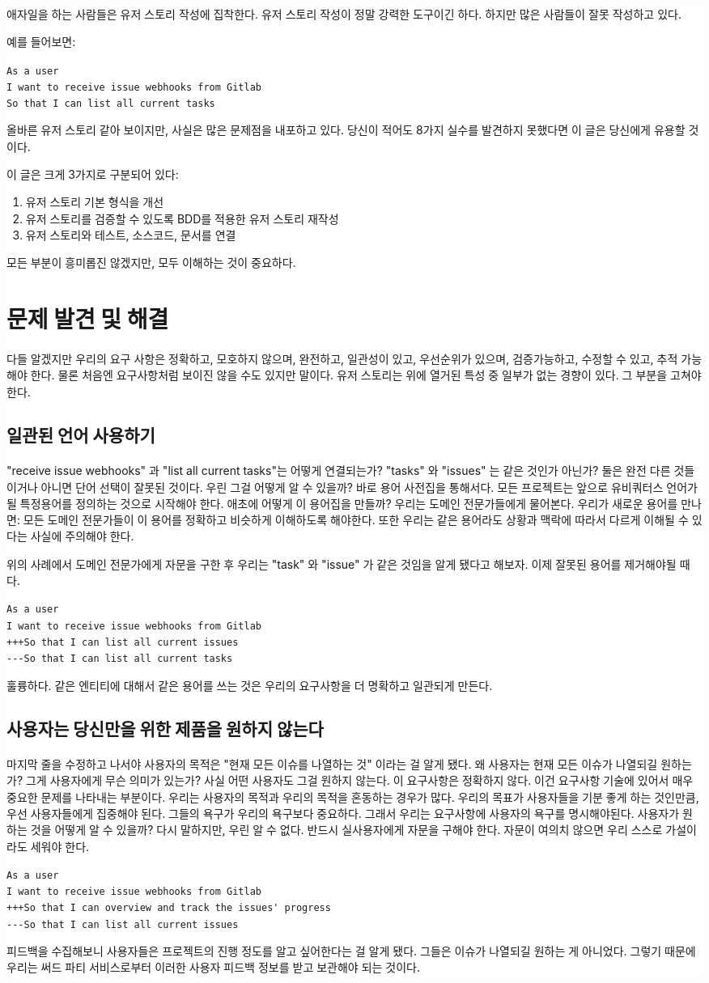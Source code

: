 애자일을 하는 사람들은 유저 스토리 작성에 집착한다. 유저 스토리 작성이 정말 강력한 도구이긴 하다. 하지만 많은 사람들이 잘못 작성하고 있다.

예를 들어보면:
```
As a user
I want to receive issue webhooks from Gitlab
So that I can list all current tasks
```

올바른 유저 스토리 같아 보이지만, 사실은 많은 문제점을 내포하고 있다. 당신이 적어도 8가지 실수를 발견하지 못했다면 이 글은 당신에게 유용할 것이다.

이 글은 크게 3가지로 구분되어 있다:
  1. 유저 스토리 기본 형식을 개선
  2. 유저 스토리를 검증할 수 있도록 BDD를 적용한 유저 스토리 재작성
  3. 유저 스토리와 테스트, 소스코드, 문서를 연결

모든 부분이 흥미롭진 않겠지만, 모두 이해하는 것이 중요하다.

# 문제 발견 및 해결

다들 알겠지만 우리의 요구 사항은 정확하고, 모호하지 않으며, 완전하고, 일관성이 있고, 우선순위가 있으며, 검증가능하고, 수정할 수 있고, 추적 가능해야 한다. 물론 처음엔 요구사항처럼 보이진 않을 수도 있지만 말이다.
유저 스토리는 위에 열거된 특성 중 일부가 없는 경향이 있다. 그 부분을 고쳐야 한다.

## 일관된 언어 사용하기

"receive issue webhooks" 과 "list all current tasks"는 어떻게 연결되는가? "tasks" 와 "issues" 는 같은 것인가 아닌가? 둘은 완전 다른 것들이거나 아니면 단어 선택이 잘못된 것이다. 우린 그걸 어떻게 알 수 있을까?
바로 용어 사전집을 통해서다. 모든 프로젝트는 앞으로 유비쿼터스 언어가 될 특정용어를 정의하는 것으로 시작해야 한다. 애초에 어떻게 이 용어집을 만들까? 우리는 도메인 전문가들에게 물어본다. 우리가 새로운 용어를 만나면: 모든 도메인 전문가들이 이 용어를 정확하고 비슷하게 이해하도록 해야한다. 또한 우리는 같은 용어라도 상황과 맥락에 따라서 다르게 이해될 수 있다는 사실에 주의해야 한다.

위의 사례에서 도메인 전문가에게 자문을 구한 후 우리는 "task" 와 "issue" 가 같은 것임을 알게 됐다고 해보자. 이제 잘못된 용어를 제거해야될 때다.
```
As a user
I want to receive issue webhooks from Gitlab
+++So that I can list all current issues
---So that I can list all current tasks
```
훌륭하다. 같은 엔티티에 대해서 같은 용어를 쓰는 것은 우리의 요구사항을 더 명확하고 일관되게 만든다.

## 사용자는 당신만을 위한 제품을 원하지 않는다

마지막 줄을 수정하고 나서야 사용자의 목적은 "현재 모든 이슈를 나열하는 것" 이라는 걸 알게 됐다. 왜 사용자는 현재 모든 이슈가 나열되길 원하는가? 그게 사용자에게 무슨 의미가 있는가? 사실 어떤 사용자도 그걸 원하지 않는다. 이 요구사항은 정확하지 않다.
이건 요구사항 기술에 있어서 매우 중요한 문제를 나타내는 부분이다. 우리는 사용자의 목적과 우리의 목적을 혼동하는 경우가 많다. 우리의 목표가 사용자들을 기분 좋게 하는 것인만큼, 우선 사용자들에게 집중해야 된다. 그들의 욕구가 우리의 욕구보다 중요하다. 그래서 우리는 요구사항에 사용자의 욕구를 명시해야된다.
사용자가 원하는 것을 어떻게 알 수 있을까? 다시 말하지만, 우린 알 수 없다. 반드시 실사용자에게 자문을 구해야 한다. 자문이 여의치 않으면 우리 스스로 가설이라도 세워야 한다.
```
As a user
I want to receive issue webhooks from Gitlab
+++So that I can overview and track the issues' progress
---So that I can list all current issues
```
피드백을 수집해보니 사용자들은 프로젝트의 진행 정도를 알고 싶어한다는 걸 알게 됐다. 그들은 이슈가 나열되길 원하는 게 아니었다. 그렇기 때문에 우리는 써드 파티 서비스로부터 이러한 사용자 피드백 정보를 받고 보관해야 되는 것이다.
